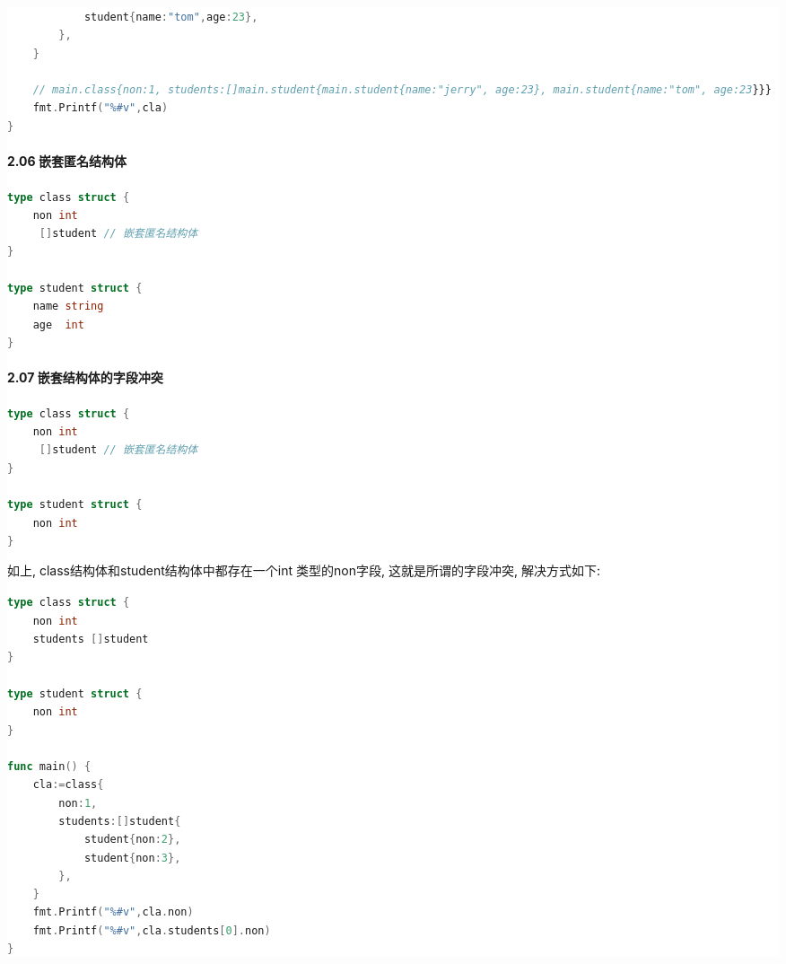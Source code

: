```go
			student{name:"tom",age:23},
		},
	}

	// main.class{non:1, students:[]main.student{main.student{name:"jerry", age:23}, main.student{name:"tom", age:23}}}
	fmt.Printf("%#v",cla)
}
```



#### 2.06 嵌套匿名结构体

```go
type class struct {
	non int
     []student // 嵌套匿名结构体
}

type student struct {
	name string
	age  int
}
```



#### 2.07 嵌套结构体的字段冲突

```go
type class struct {
	non int
     []student // 嵌套匿名结构体
}

type student struct {
    non int
}
```

如上, class结构体和student结构体中都存在一个int 类型的non字段, 这就是所谓的字段冲突, 解决方式如下:

```go
type class struct {
	non int
	students []student
}

type student struct {
	non int
}

func main() {
	cla:=class{
		non:1,
		students:[]student{
			student{non:2},
			student{non:3},
		},
	}
	fmt.Printf("%#v",cla.non)
	fmt.Printf("%#v",cla.students[0].non)
}
```
